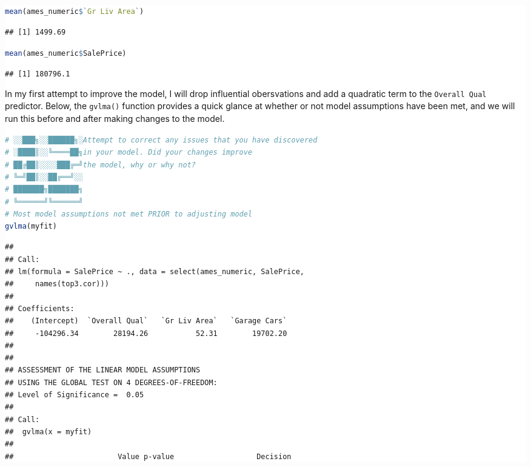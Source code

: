 ``` r
mean(ames_numeric$`Gr Liv Area`)
```

    ## [1] 1499.69

``` r
mean(ames_numeric$SalePrice)
```

    ## [1] 180796.1

In my first attempt to improve the model, I will drop influential
obersvations and add a quadratic term to the `Overall Qual` predictor.
Below, the `gvlma()` function provides a quick glance at whether or not
model assumptions have been met, and we will run this before and after
making changes to the model.

``` r
# ░░███╗░░██████╗░Attempt to correct any issues that you have discovered
# ░████║░░╚════██╗in your model. Did your changes improve 
# ██╔██║░░░░███╔═╝the model, why or why not?
# ╚═╝██║░░██╔══╝░░
# ███████╗███████╗
# ╚══════╝╚══════╝
# Most model assumptions not met PRIOR to adjusting model
gvlma(myfit)
```

    ## 
    ## Call:
    ## lm(formula = SalePrice ~ ., data = select(ames_numeric, SalePrice, 
    ##     names(top3.cor)))
    ## 
    ## Coefficients:
    ##    (Intercept)  `Overall Qual`   `Gr Liv Area`   `Garage Cars`  
    ##     -104296.34        28194.26           52.31        19702.20  
    ## 
    ## 
    ## ASSESSMENT OF THE LINEAR MODEL ASSUMPTIONS
    ## USING THE GLOBAL TEST ON 4 DEGREES-OF-FREEDOM:
    ## Level of Significance =  0.05 
    ## 
    ## Call:
    ##  gvlma(x = myfit) 
    ## 
    ##                        Value p-value                   Decision